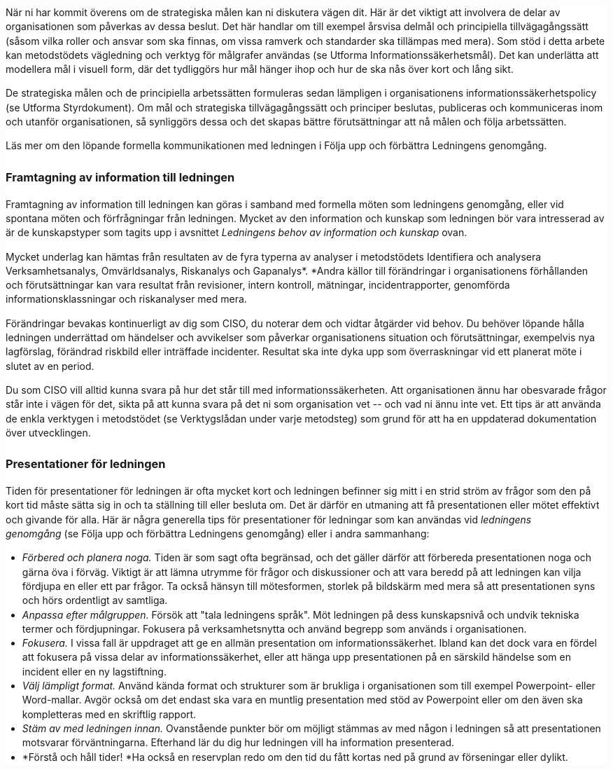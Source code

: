 När ni har kommit överens om de strategiska målen kan ni diskutera vägen dit. Här är det viktigt att involvera de delar av organisationen som påverkas av dessa beslut. Det här handlar om till exempel årsvisa delmål och principiella tillvägagångssätt (såsom vilka roller och ansvar som ska finnas, om vissa ramverk och standarder ska tillämpas med mera). Som stöd i detta arbete kan metodstödets vägledning och verktyg för målgrafer användas (se Utforma Informationssäkerhetsmål). Det kan underlätta att modellera mål i visuell form, där det tydliggörs hur mål hänger ihop och hur de ska nås över kort och lång sikt.

De strategiska målen och de principiella arbetssätten formuleras sedan lämpligen i organisationens informationssäkerhetspolicy (se Utforma Styrdokument). Om mål och strategiska tillvägagångssätt och principer beslutas, publiceras och kommuniceras inom och utanför organisationen, så synliggörs dessa och det skapas bättre förutsättningar att nå målen och följa arbetssätten.

Läs mer om den löpande formella kommunikationen med ledningen i Följa upp och förbättra Ledningens genomgång.

### Framtagning av information till ledningen

Framtagning av information till ledningen kan göras i samband med formella möten som ledningens genomgång, eller vid spontana möten och förfrågningar från ledningen. Mycket av den information och kunskap som ledningen bör vara intresserad av är de kunskapstyper som tagits upp i avsnittet *Ledningens behov av information och kunskap* ovan.

Mycket underlag kan hämtas från resultaten av de fyra typerna av analyser i metodstödets Identifiera och analysera Verksamhetsanalys, Omvärldsanalys, Riskanalys och Gapanalys*. *Andra källor till förändringar i organisationens förhållanden och förutsättningar kan vara resultat från revisioner, intern kontroll, mätningar, incidentrapporter, genomförda informationsklassningar och riskanalyser med mera.

Förändringar bevakas kontinuerligt av dig som CISO, du noterar dem och vidtar åtgärder vid behov. Du behöver löpande hålla ledningen underrättad om händelser och avvikelser som påverkar organisationens situation och förutsättningar, exempelvis nya lagförslag, förändrad riskbild eller inträffade incidenter. Resultat ska inte dyka upp som överraskningar vid ett planerat möte i slutet av en period.

Du som CISO vill alltid kunna svara på hur det står till med informationssäkerheten. Att organisationen ännu har obesvarade frågor står inte i vägen för det, sikta på att kunna svara på det ni som organisation vet -- och vad ni ännu inte vet. Ett tips är att använda de enkla verktygen i metodstödet (se Verktygslådan under varje metodsteg) som grund för att ha en uppdaterad dokumentation över utvecklingen.

### Presentationer för ledningen

Tiden för presentationer för ledningen är ofta mycket kort och ledningen befinner sig mitt i en strid ström av frågor som den på kort tid måste sätta sig in och ta ställning till eller besluta om. Det är därför en utmaning att få presentationen eller mötet effektivt och givande för alla. Här är några generella tips för presentationer för ledningar som kan användas vid *ledningens genomgång* (se Följa upp och förbättra Ledningens genomgång) eller i andra sammanhang:

- *Förbered och planera noga.* Tiden är som sagt ofta begränsad, och det gäller därför att förbereda presentationen noga och gärna öva i förväg. Viktigt är att lämna utrymme för frågor och diskussioner och att vara beredd på att ledningen kan vilja fördjupa en eller ett par frågor. Ta också hänsyn till mötesformen, storlek på bildskärm med mera så att presentationen syns och hörs ordentligt av samtliga.
- *Anpassa efter målgruppen.* Försök att "tala ledningens språk". Möt ledningen på dess kunskapsnivå och undvik tekniska termer och fördjupningar. Fokusera på verksamhetsnytta och använd begrepp som används i organisationen.
- *Fokusera.* I vissa fall är uppdraget att ge en allmän presentation om informationssäkerhet. Ibland kan det dock vara en fördel att fokusera på vissa delar av informationssäkerhet, eller att hänga upp presentationen på en särskild händelse som en incident eller en ny lagstiftning.
- *Välj lämpligt format.* Använd kända format och strukturer som är brukliga i organisationen som till exempel Powerpoint- eller Word-mallar. Avgör också om det endast ska vara en muntlig presentation med stöd av Powerpoint eller om den även ska kompletteras med en skriftlig rapport.
- *Stäm av med ledningen innan.* Ovanstående punkter bör om möjligt stämmas av med någon i ledningen så att presentationen motsvarar förväntningarna. Efterhand lär du dig hur ledningen vill ha information presenterad.
- *Förstå och håll tider! *Ha också en reservplan redo om den tid du fått kortas ned på grund av förseningar eller dylikt.